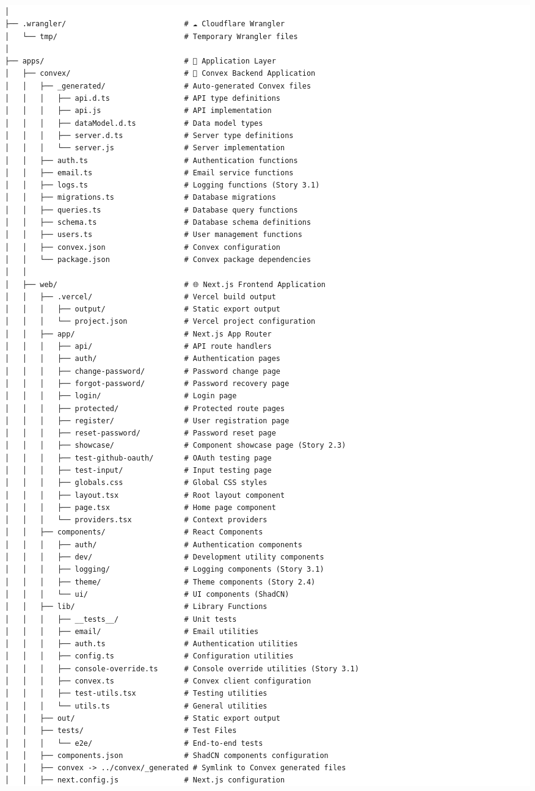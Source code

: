 ```plaintext
│
├── .wrangler/                           # ☁️ Cloudflare Wrangler
│   └── tmp/                             # Temporary Wrangler files
│
├── apps/                                # 📱 Application Layer
│   ├── convex/                          # 🔄 Convex Backend Application
│   │   ├── _generated/                  # Auto-generated Convex files
│   │   │   ├── api.d.ts                 # API type definitions
│   │   │   ├── api.js                   # API implementation
│   │   │   ├── dataModel.d.ts           # Data model types
│   │   │   ├── server.d.ts              # Server type definitions
│   │   │   └── server.js                # Server implementation
│   │   ├── auth.ts                      # Authentication functions
│   │   ├── email.ts                     # Email service functions
│   │   ├── logs.ts                      # Logging functions (Story 3.1)
│   │   ├── migrations.ts                # Database migrations
│   │   ├── queries.ts                   # Database query functions
│   │   ├── schema.ts                    # Database schema definitions
│   │   ├── users.ts                     # User management functions
│   │   ├── convex.json                  # Convex configuration
│   │   └── package.json                 # Convex package dependencies
│   │
│   ├── web/                             # 🌐 Next.js Frontend Application
│   │   ├── .vercel/                     # Vercel build output
│   │   │   ├── output/                  # Static export output
│   │   │   └── project.json             # Vercel project configuration
│   │   ├── app/                         # Next.js App Router
│   │   │   ├── api/                     # API route handlers
│   │   │   ├── auth/                    # Authentication pages
│   │   │   ├── change-password/         # Password change page
│   │   │   ├── forgot-password/         # Password recovery page
│   │   │   ├── login/                   # Login page
│   │   │   ├── protected/               # Protected route pages
│   │   │   ├── register/                # User registration page
│   │   │   ├── reset-password/          # Password reset page
│   │   │   ├── showcase/                # Component showcase page (Story 2.3)
│   │   │   ├── test-github-oauth/       # OAuth testing page
│   │   │   ├── test-input/              # Input testing page
│   │   │   ├── globals.css              # Global CSS styles
│   │   │   ├── layout.tsx               # Root layout component
│   │   │   ├── page.tsx                 # Home page component
│   │   │   └── providers.tsx            # Context providers
│   │   ├── components/                  # React Components
│   │   │   ├── auth/                    # Authentication components
│   │   │   ├── dev/                     # Development utility components
│   │   │   ├── logging/                 # Logging components (Story 3.1)
│   │   │   ├── theme/                   # Theme components (Story 2.4)
│   │   │   └── ui/                      # UI components (ShadCN)
│   │   ├── lib/                         # Library Functions
│   │   │   ├── __tests__/               # Unit tests
│   │   │   ├── email/                   # Email utilities
│   │   │   ├── auth.ts                  # Authentication utilities
│   │   │   ├── config.ts                # Configuration utilities
│   │   │   ├── console-override.ts      # Console override utilities (Story 3.1)
│   │   │   ├── convex.ts                # Convex client configuration
│   │   │   ├── test-utils.tsx           # Testing utilities
│   │   │   └── utils.ts                 # General utilities
│   │   ├── out/                         # Static export output
│   │   ├── tests/                       # Test Files
│   │   │   └── e2e/                     # End-to-end tests
│   │   ├── components.json              # ShadCN components configuration
│   │   ├── convex -> ../convex/_generated # Symlink to Convex generated files
│   │   ├── next.config.js               # Next.js configuration
```